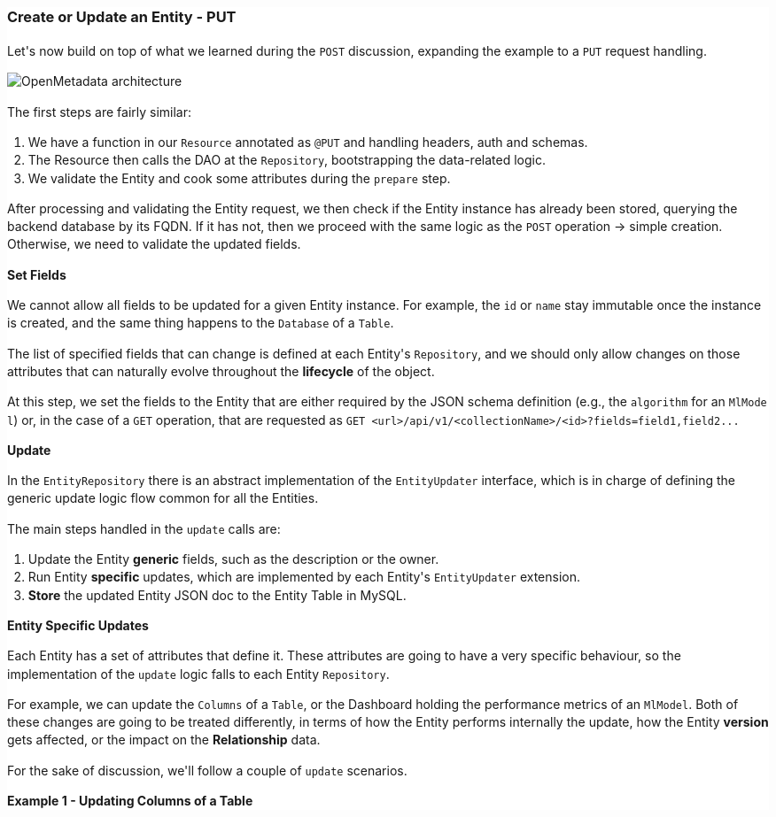 ### Create or Update an Entity - PUT
Let's now build on top of what we learned during the `POST` discussion, expanding the example to a `PUT` request handling.

<Image src="/images/developers/architecture/put-call-api.png" alt="OpenMetadata architecture" caption="Component Diagram of a PUT call to the API"/>

The first steps are fairly similar:

1. We have a function in our `Resource` annotated as `@PUT` and handling headers, auth and schemas.
2. The Resource then calls the DAO at the `Repository`, bootstrapping the data-related logic.
3. We validate the Entity and cook some attributes during the `prepare` step.

After processing and validating the Entity request, we then check if the Entity instance has already been stored, querying the backend database by its FQDN. If it has not, then we proceed with the same logic as the `POST` operation -> simple creation. Otherwise, we need to validate the updated fields.

**Set Fields**

We cannot allow all fields to be updated for a given Entity instance. For example, the `id` or `name` stay immutable once the instance is created, and the same thing happens to the `Database` of a `Table`.

The list of specified fields that can change is defined at each Entity's `Repository`, and we should only allow changes on those attributes that can naturally evolve throughout the **lifecycle** of the object.

At this step, we set the fields to the Entity that are either required by the JSON schema definition (e.g., the `algorithm` for an `MlModel`) or, in the case of a `GET` operation, that are requested as `GET <url>/api/v1/<collectionName>/<id>?fields=field1,field2...`

**Update**

In the `EntityRepository` there is an abstract implementation of the `EntityUpdater` interface, which is in charge of defining the generic update logic flow common for all the Entities.

The main steps handled in the `update` calls are:

1. Update the Entity **generic** fields, such as the description or the owner.
2. Run Entity **specific** updates, which are implemented by each Entity's `EntityUpdater` extension.
3. **Store** the updated Entity JSON doc to the Entity Table in MySQL.

**Entity Specific Updates**

Each Entity has a set of attributes that define it. These attributes are going to have a very specific behaviour, so the implementation of the `update` logic falls to each Entity `Repository`.

For example, we can update the `Columns` of a `Table`, or the Dashboard holding the performance metrics of an `MlModel`. Both of these changes are going to be treated differently, in terms of how the Entity performs internally the update, how the Entity **version** gets affected, or the impact on the **Relationship** data.

For the sake of discussion, we'll follow a couple of `update` scenarios.

**Example 1 - Updating Columns of a Table**
